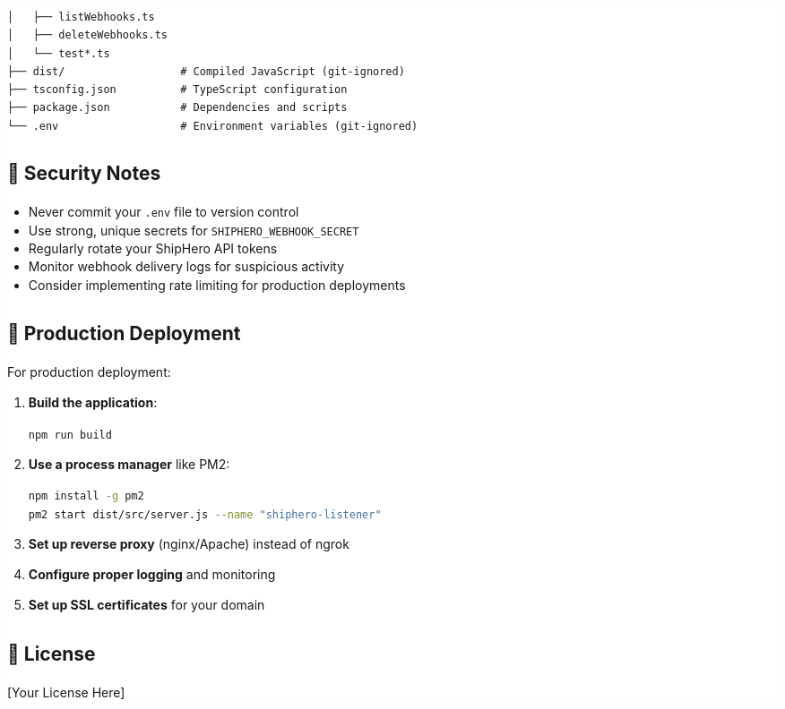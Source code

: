 ```
│   ├── listWebhooks.ts
│   ├── deleteWebhooks.ts
│   └── test*.ts
├── dist/                  # Compiled JavaScript (git-ignored)
├── tsconfig.json          # TypeScript configuration
├── package.json           # Dependencies and scripts
└── .env                   # Environment variables (git-ignored)
```

## 🔐 Security Notes

- Never commit your `.env` file to version control
- Use strong, unique secrets for `SHIPHERO_WEBHOOK_SECRET`
- Regularly rotate your ShipHero API tokens
- Monitor webhook delivery logs for suspicious activity
- Consider implementing rate limiting for production deployments

## 🚀 Production Deployment

For production deployment:

1. **Build the application**:

   ```bash
   npm run build
   ```

2. **Use a process manager** like PM2:

   ```bash
   npm install -g pm2
   pm2 start dist/src/server.js --name "shiphero-listener"
   ```

3. **Set up reverse proxy** (nginx/Apache) instead of ngrok

4. **Configure proper logging** and monitoring

5. **Set up SSL certificates** for your domain

## 📄 License

[Your License Here]
